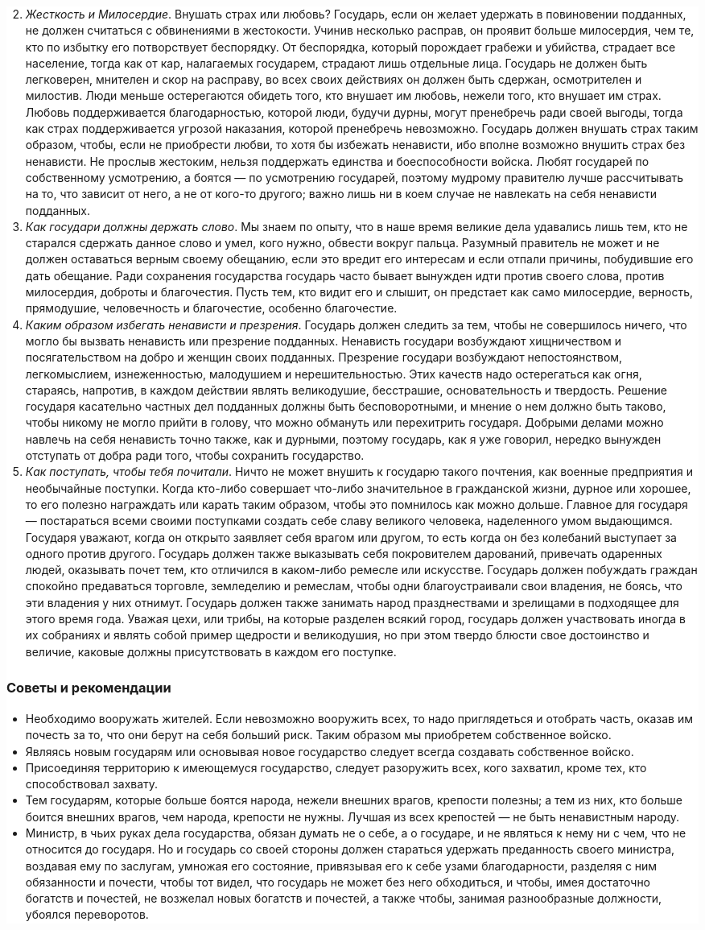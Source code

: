 2. _Жесткость и Милосердие_. Внушать страх или любовь? Государь, если он желает удержать в повиновении подданных, не должен считаться с обвинениями в жестокости. Учинив несколько расправ, он проявит больше милосердия, чем те, кто по избытку его потворствует беспорядку. От беспорядка, который порождает грабежи и убийства, страдает все население, тогда как от кар, налагаемых государем, страдают лишь отдельные лица. Государь не должен быть легковерен, мнителен и скор на расправу, во всех своих действиях он должен быть сдержан, осмотрителен и милостив.
   Люди меньше остерегаются обидеть того, кто внушает им любовь, нежели того, кто внушает им страх. Любовь поддерживается благодарностью, которой люди, будучи дурны, могут пренебречь ради своей выгоды, тогда как страх поддерживается угрозой наказания, которой пренебречь невозможно. Государь должен внушать страх таким образом, чтобы, если не приобрести любви, то хотя бы избежать ненависти, ибо вполне возможно внушить страх без ненависти. Не прослыв жестоким, нельзя поддержать единства и боеспособности войска.
   Любят государей по собственному усмотрению, а боятся — по усмотрению государей, поэтому мудрому правителю лучше рассчитывать на то, что зависит от него, а не от кого-то другого; важно лишь ни в коем случае не навлекать на себя ненависти подданных.
3. _Как государи должны держать слово_. Мы знаем по опыту, что в наше время великие дела удавались лишь тем, кто не старался сдержать данное слово и умел, кого нужно, обвести вокруг пальца. Разумный правитель не может и не должен оставаться верным своему обещанию, если это вредит его интересам и если отпали причины, побудившие его дать обещание. Ради сохранения государства государь часто бывает вынужден идти против своего слова, против милосердия, доброты и благочестия. Пусть тем, кто видит его и слышит, он предстает как само милосердие, верность, прямодушие, человечность и благочестие, особенно благочестие.
4. _Каким образом избегать ненависти и презрения_. Государь должен следить за тем, чтобы не совершилось ничего, что могло бы вызвать ненависть или презрение подданных. Ненависть государи возбуждают хищничеством и посягательством на добро и женщин своих подданных. Презрение государи возбуждают непостоянством, легкомыслием, изнеженностью, малодушием и нерешительностью. Этих качеств надо остерегаться как огня, стараясь, напротив, в каждом действии являть великодушие, бесстрашие, основательность и твердость. Решение государя касательно частных дел подданных должны быть бесповоротными, и мнение о нем должно быть таково, чтобы никому не могло прийти в голову, что можно обмануть или перехитрить государя. Добрыми делами можно навлечь на себя ненависть точно также, как и дурными, поэтому государь, как я уже говорил, нередко вынужден отступать от добра ради того, чтобы сохранить государство.
5. _Как поступать, чтобы тебя почитали_. Ничто не может внушить к государю такого почтения, как военные предприятия и необычайные поступки. Когда кто-либо совершает что-либо значительное в гражданской жизни, дурное или хорошее, то его полезно награждать или карать таким образом, чтобы это помнилось как можно дольше. Главное для государя — постараться всеми своими поступками создать себе славу великого человека, наделенного умом выдающимся. Государя уважают, когда он открыто заявляет себя врагом или другом, то есть когда он без колебаний выступает за одного против другого. Государь должен также выказывать себя покровителем дарований, привечать одаренных людей, оказывать почет тем, кто отличился в каком-либо ремесле или искусстве. Государь  должен побуждать граждан спокойно предаваться торговле, земледелию и ремеслам, чтобы одни благоустраивали свои владения, не боясь, что эти владения у них отнимут. Государь  должен также занимать народ празднествами и зрелищами в подходящее для этого время года.  Уважая цехи, или трибы, на которые разделен всякий город, государь должен участвовать иногда в их собраниях и являть собой пример щедрости и великодушия, но при этом твердо блюсти свое достоинство и величие, каковые должны присутствовать в каждом его поступке.


### Советы и рекомендации

- Необходимо вооружать жителей. Если невозможно вооружить всех, то надо приглядеться и отобрать часть, оказав им почесть за то, что они берут на себя больший риск. Таким образом мы приобретем собственное войско.
- Являясь новым государям или основывая новое государство следует всегда создавать собственное войско.
- Присоединяя территорию к имеющемуся государство, следует разоружить всех, кого захватил, кроме тех, кто способствовал захвату.
- Тем государям, которые больше боятся народа, нежели внешних врагов, крепости полезны; а тем из них, кто больше боится внешних врагов, чем народа, крепости не нужны. Лучшая из всех крепостей — не быть ненавистным народу.
- Министр, в чьих руках дела государства, обязан думать не о себе, а о государе, и не являться к нему ни с чем, что не относится до государя. Но и государь со своей стороны должен стараться удержать преданность своего министра, воздавая ему по заслугам, умножая его состояние, привязывая его к себе узами благодарности, разделяя с ним обязанности и почести, чтобы тот видел, что государь не может без него обходиться, и чтобы, имея достаточно богатств и почестей, не возжелал новых богатств и почестей, а также чтобы, занимая разнообразные должности, убоялся переворотов.